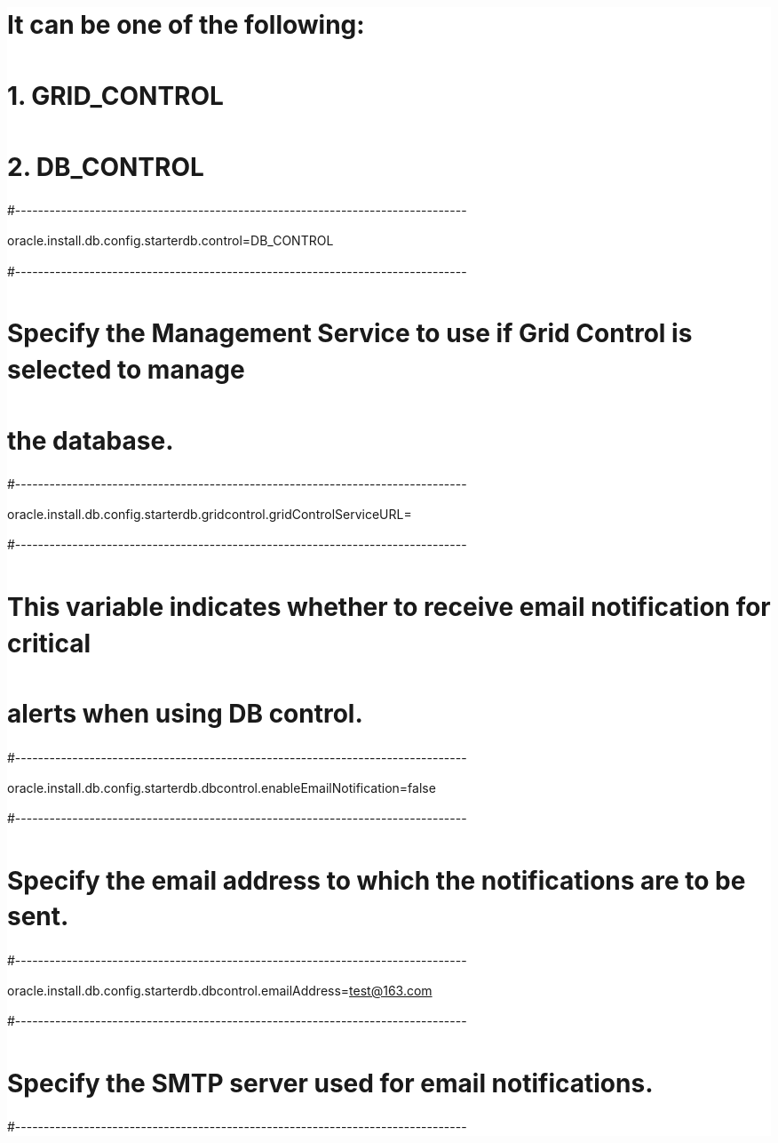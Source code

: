 # It can be one of the following:

# 1. GRID_CONTROL

# 2. DB_CONTROL

#-------------------------------------------------------------------------------

oracle.install.db.config.starterdb.control=DB_CONTROL

#-------------------------------------------------------------------------------

# Specify the Management Service to use if Grid Control is selected to manage

# the database.     

#-------------------------------------------------------------------------------

oracle.install.db.config.starterdb.gridcontrol.gridControlServiceURL=

#-------------------------------------------------------------------------------

# This variable indicates whether to receive email notification for critical

# alerts when using DB control. 

#-------------------------------------------------------------------------------

oracle.install.db.config.starterdb.dbcontrol.enableEmailNotification=false

#-------------------------------------------------------------------------------

# Specify the email address to which the notifications are to be sent.

#-------------------------------------------------------------------------------

oracle.install.db.config.starterdb.dbcontrol.emailAddress=test@163.com

#-------------------------------------------------------------------------------

# Specify the SMTP server used for email notifications.

#-------------------------------------------------------------------------------

